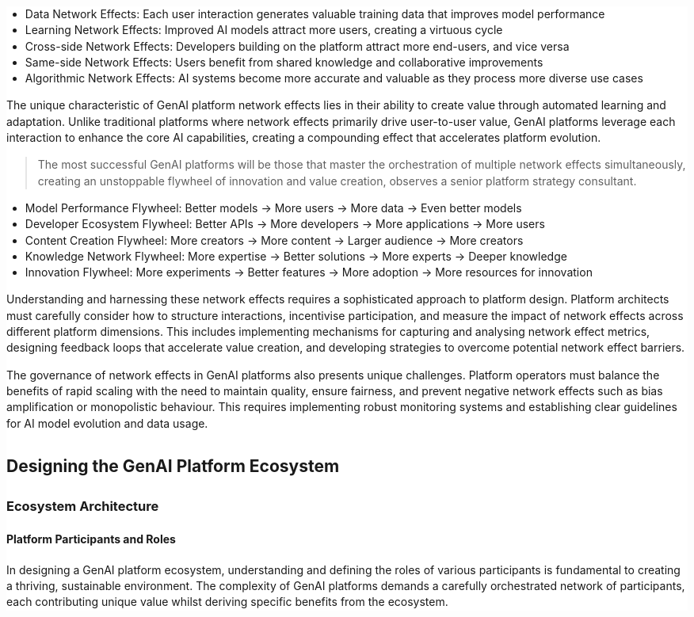 - Data Network Effects: Each user interaction generates valuable training data that improves model performance
- Learning Network Effects: Improved AI models attract more users, creating a virtuous cycle
- Cross-side Network Effects: Developers building on the platform attract more end-users, and vice versa
- Same-side Network Effects: Users benefit from shared knowledge and collaborative improvements
- Algorithmic Network Effects: AI systems become more accurate and valuable as they process more diverse use cases

The unique characteristic of GenAI platform network effects lies in their ability to create value through automated learning and adaptation. Unlike traditional platforms where network effects primarily drive user-to-user value, GenAI platforms leverage each interaction to enhance the core AI capabilities, creating a compounding effect that accelerates platform evolution.

> The most successful GenAI platforms will be those that master the orchestration of multiple network effects simultaneously, creating an unstoppable flywheel of innovation and value creation, observes a senior platform strategy consultant.

- Model Performance Flywheel: Better models → More users → More data → Even better models
- Developer Ecosystem Flywheel: Better APIs → More developers → More applications → More users
- Content Creation Flywheel: More creators → More content → Larger audience → More creators
- Knowledge Network Flywheel: More expertise → Better solutions → More experts → Deeper knowledge
- Innovation Flywheel: More experiments → Better features → More adoption → More resources for innovation

Understanding and harnessing these network effects requires a sophisticated approach to platform design. Platform architects must carefully consider how to structure interactions, incentivise participation, and measure the impact of network effects across different platform dimensions. This includes implementing mechanisms for capturing and analysing network effect metrics, designing feedback loops that accelerate value creation, and developing strategies to overcome potential network effect barriers.

The governance of network effects in GenAI platforms also presents unique challenges. Platform operators must balance the benefits of rapid scaling with the need to maintain quality, ensure fairness, and prevent negative network effects such as bias amplification or monopolistic behaviour. This requires implementing robust monitoring systems and establishing clear guidelines for AI model evolution and data usage.



## <a name="designing-the-genai-platform-ecosystem"></a>Designing the GenAI Platform Ecosystem

### <a name="ecosystem-architecture"></a>Ecosystem Architecture

#### <a name="platform-participants-and-roles"></a>Platform Participants and Roles

In designing a GenAI platform ecosystem, understanding and defining the roles of various participants is fundamental to creating a thriving, sustainable environment. The complexity of GenAI platforms demands a carefully orchestrated network of participants, each contributing unique value whilst deriving specific benefits from the ecosystem.
